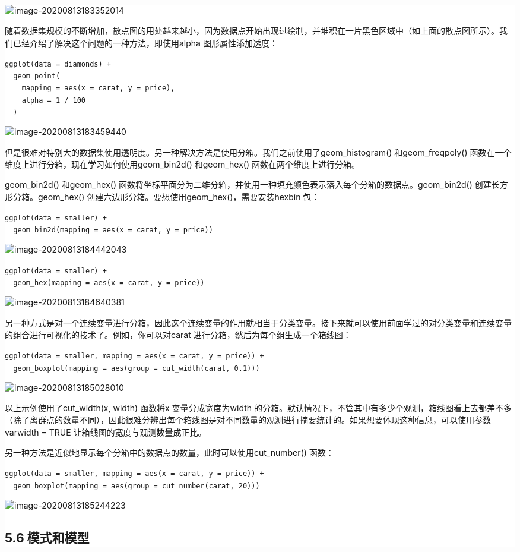 ![image-20200813183352014](/img/posts/2020.8.13/image-20200813183352014.png)

随着数据集规模的不断增加，散点图的用处越来越小，因为数据点开始出现过绘制，并堆积在一片黑色区域中（如上面的散点图所示）。我们已经介绍了解决这个问题的一种方法，即使用alpha 图形属性添加透度：

```
ggplot(data = diamonds) +
  geom_point(
    mapping = aes(x = carat, y = price),
    alpha = 1 / 100
  )
```

![image-20200813183459440](/img/posts/2020.8.13/image-20200813183459440.png)

但是很难对特别大的数据集使用透明度。另一种解决方法是使用分箱。我们之前使用了geom_histogram() 和geom_freqpoly() 函数在一个维度上进行分箱，现在学习如何使用geom_bin2d() 和geom_hex() 函数在两个维度上进行分箱。

geom_bin2d() 和geom_hex() 函数将坐标平面分为二维分箱，并使用一种填充颜色表示落入每个分箱的数据点。geom_bin2d() 创建长方形分箱。geom_hex() 创建六边形分箱。要想使用geom_hex()，需要安装hexbin 包：

```
ggplot(data = smaller) +
  geom_bin2d(mapping = aes(x = carat, y = price))
```

![image-20200813184442043](/img/posts/2020.8.13/image-20200813184442043.png)

```
ggplot(data = smaller) +
  geom_hex(mapping = aes(x = carat, y = price))
```

![image-20200813184640381](/img/posts/2020.8.13/image-20200813184640381.png)

另一种方式是对一个连续变量进行分箱，因此这个连续变量的作用就相当于分类变量。接下来就可以使用前面学过的对分类变量和连续变量的组合进行可视化的技术了。例如，你可以对carat 进行分箱，然后为每个组生成一个箱线图：

```
ggplot(data = smaller, mapping = aes(x = carat, y = price)) +
  geom_boxplot(mapping = aes(group = cut_width(carat, 0.1)))
```

![image-20200813185028010](/img/posts/2020.8.13/image-20200813185028010.png)

以上示例使用了cut_width(x, width) 函数将x 变量分成宽度为width 的分箱。默认情况下，不管其中有多少个观测，箱线图看上去都差不多（除了离群点的数量不同），因此很难分辨出每个箱线图是对不同数量的观测进行摘要统计的。如果想要体现这种信息，可以使用参数varwidth = TRUE 让箱线图的宽度与观测数量成正比。

另一种方法是近似地显示每个分箱中的数据点的数量，此时可以使用cut_number() 函数：

```
ggplot(data = smaller, mapping = aes(x = carat, y = price)) +
  geom_boxplot(mapping = aes(group = cut_number(carat, 20)))
```

![image-20200813185244223](/img/posts/2020.8.13/image-20200813185244223.png)

## 5.6 模式和模型
